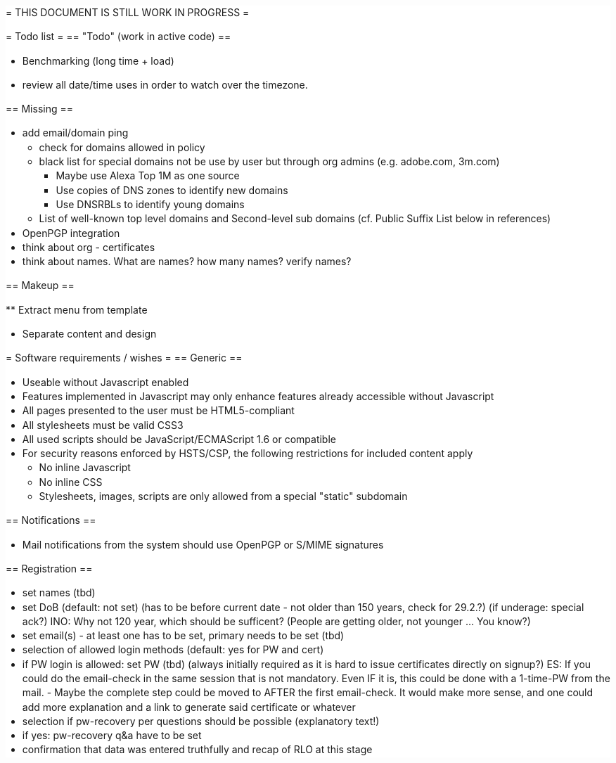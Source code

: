 = THIS DOCUMENT IS STILL WORK IN PROGRESS =

= Todo list =
== "Todo" (work in active code) ==

* Benchmarking (long time + load)

* review all date/time uses in order to watch over the timezone.

== Missing ==

* add email/domain ping
  * check for domains allowed in policy
  * black list for special domains not be use by user but through org
admins (e.g. adobe.com, 3m.com)
    * Maybe use Alexa Top 1M as one source
    * Use copies of DNS zones to identify new domains
    * Use DNSRBLs to identify young domains
  * List of well-known top level domains and Second-level sub domains
(cf. Public Suffix List below in references)
* OpenPGP integration
* think about org - certificates
* think about names. What are names? how many names? verify names?

== Makeup ==

** Extract menu from template
* Separate content and design


= Software requirements / wishes =
== Generic ==
* Useable without Javascript enabled
* Features implemented in Javascript may only enhance features already
accessible without Javascript
* All pages presented to the user must be HTML5-compliant
* All stylesheets must be valid CSS3
* All used scripts should be JavaScript/ECMAScript 1.6 or compatible
* For security reasons enforced by HSTS/CSP, the following restrictions
for included content apply
  * No inline Javascript
  * No inline CSS
  * Stylesheets, images, scripts are only allowed from a special
"static" subdomain

== Notifications ==
* Mail notifications from the system should use OpenPGP or S/MIME signatures

== Registration ==
 * set names (tbd)
 * set DoB (default: not set) (has to be before current date - not older
than 150 years, check for 29.2.?) (if underage: special ack?) INO: Why
not 120 year, which should be sufficent? (People are getting older, not
younger ... You know?)
 * set email(s) - at least one has to be set, primary needs to be set (tbd)
 * selection of allowed login methods (default: yes for PW and cert)
  * if PW login is allowed: set PW (tbd)  (always initially required as
it is hard to issue certificates directly on signup?) ES: If you could
do the email-check in the same session that is not mandatory. Even IF it
is, this could be done with a 1-time-PW from the mail. - Maybe the
complete step could be moved to AFTER the first email-check. It would
make more sense, and one could add more explanation and a link to
generate said certificate or whatever
  * selection if pw-recovery per questions should be possible
(explanatory text!)
   * if yes: pw-recovery q&a have to be set
 * confirmation that data was entered truthfully and recap of RLO at
this stage